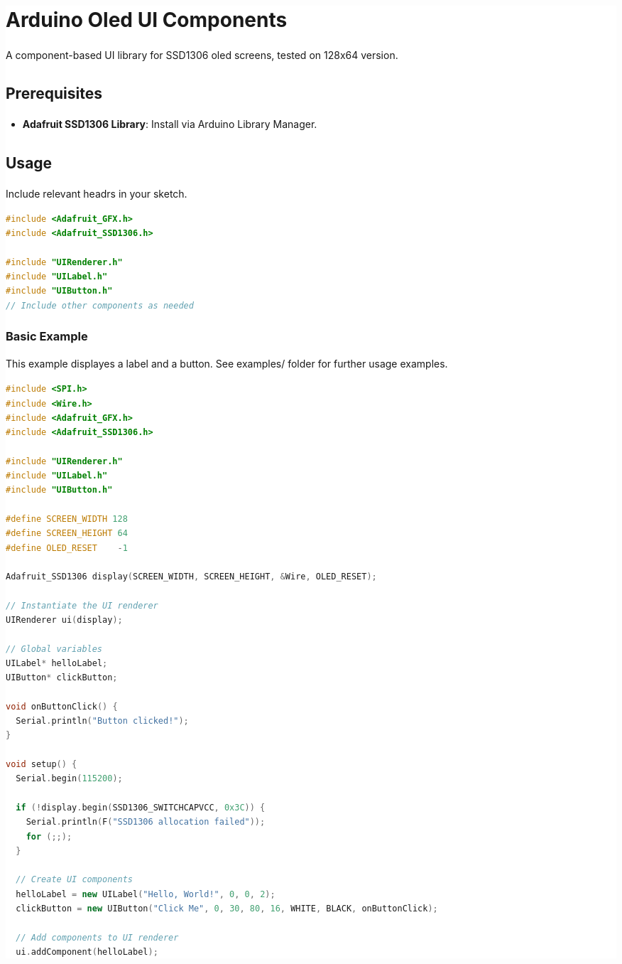 # Arduino Oled UI Components 
A component-based UI library for SSD1306 oled screens, tested on 128x64 version.

## Prerequisites
- **Adafruit SSD1306 Library**: Install via Arduino Library Manager.

## Usage
Include relevant headrs in your sketch.
```cpp
#include <Adafruit_GFX.h>
#include <Adafruit_SSD1306.h>

#include "UIRenderer.h"
#include "UILabel.h"
#include "UIButton.h"
// Include other components as needed
```

### Basic Example
This example displayes a label and a button. See examples/ folder for further usage examples.
```cpp
#include <SPI.h>
#include <Wire.h>
#include <Adafruit_GFX.h>
#include <Adafruit_SSD1306.h>

#include "UIRenderer.h"
#include "UILabel.h"
#include "UIButton.h"

#define SCREEN_WIDTH 128
#define SCREEN_HEIGHT 64
#define OLED_RESET    -1

Adafruit_SSD1306 display(SCREEN_WIDTH, SCREEN_HEIGHT, &Wire, OLED_RESET);

// Instantiate the UI renderer
UIRenderer ui(display);

// Global variables
UILabel* helloLabel;
UIButton* clickButton;

void onButtonClick() {
  Serial.println("Button clicked!");
}

void setup() {
  Serial.begin(115200);

  if (!display.begin(SSD1306_SWITCHCAPVCC, 0x3C)) {
    Serial.println(F("SSD1306 allocation failed"));
    for (;;);
  }

  // Create UI components
  helloLabel = new UILabel("Hello, World!", 0, 0, 2);
  clickButton = new UIButton("Click Me", 0, 30, 80, 16, WHITE, BLACK, onButtonClick);

  // Add components to UI renderer
  ui.addComponent(helloLabel);
```